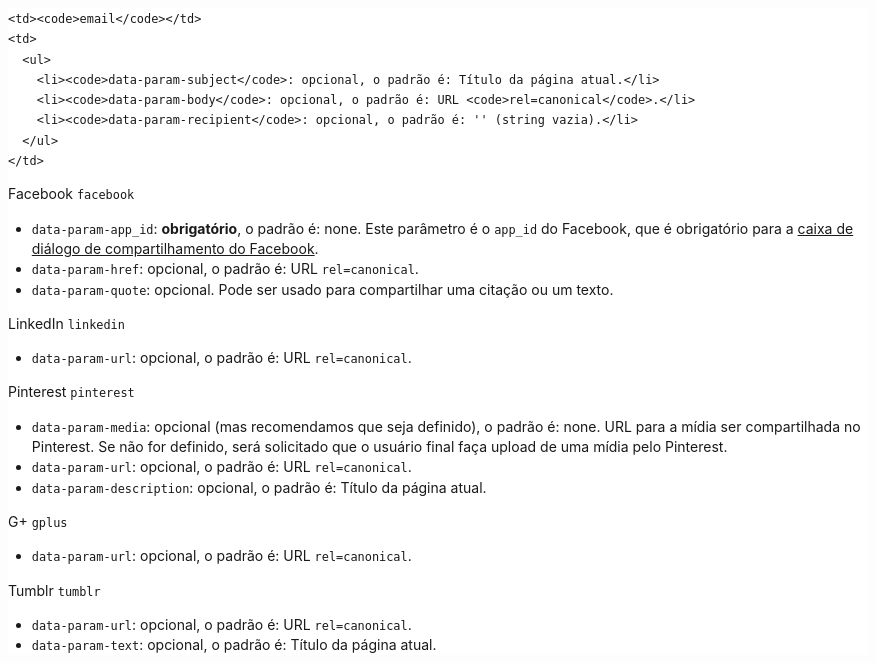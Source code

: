     <td><code>email</code></td>
    <td>
      <ul>
        <li><code>data-param-subject</code>: opcional, o padrão é: Título da página atual.</li>
        <li><code>data-param-body</code>: opcional, o padrão é: URL <code>rel=canonical</code>.</li>
        <li><code>data-param-recipient</code>: opcional, o padrão é: '' (string vazia).</li>
      </ul>
    </td>
  </tr>
  <tr>
    <td>Facebook</td>
    <td><code>facebook</code></td>
    <td>
      <ul>
        <li><code>data-param-app_id</code>: <strong>obrigatório</strong>, o padrão é: none. Este parâmetro é o <code>app_id</code> do Facebook, que é obrigatório para a <a href="https://developers.facebook.com/docs/sharing/reference/share-dialog">caixa de diálogo de compartilhamento do Facebook</a>.</li>
        <li><code>data-param-href</code>: opcional, o padrão é: URL <code>rel=canonical</code>.</li>
        <li><code>data-param-quote</code>: opcional. Pode ser usado para compartilhar uma citação ou um texto.</li>
      </ul>
    </td>
  </tr>
  <tr>
    <td>LinkedIn</td>
    <td><code>linkedin</code></td>
    <td>
      <ul>
        <li><code>data-param-url</code>: opcional, o padrão é: URL <code>rel=canonical</code>.</li>
      </ul>
    </td>
  </tr>

  <tr>
    <td>Pinterest</td>
    <td><code>pinterest</code></td>
    <td>
      <ul>
        <li><code>data-param-media</code>: opcional (mas recomendamos que seja definido), o padrão é: none. URL para a mídia ser compartilhada no Pinterest. Se não for definido, será solicitado que o usuário final faça upload de uma mídia pelo Pinterest.</li>
        <li><code>data-param-url</code>: opcional, o padrão é: URL <code>rel=canonical</code>.</li>
        <li><code>data-param-description</code>: opcional, o padrão é: Título da página atual.</li>
      </ul>
    </td>
  </tr>

  <tr>
    <td>G+</td>
    <td><code>gplus</code></td>
    <td>
      <ul>
        <li><code>data-param-url</code>: opcional, o padrão é: URL <code>rel=canonical</code>.</li>
      </ul>
    </td>
  </tr>
  <tr>
    <td>Tumblr</td>
    <td><code>tumblr</code></td>
    <td>
      <ul>
        <li><code>data-param-url</code>: opcional, o padrão é: URL <code>rel=canonical</code>.</li>
        <li><code>data-param-text</code>: opcional, o padrão é: Título da página atual.</li>
      </ul>
